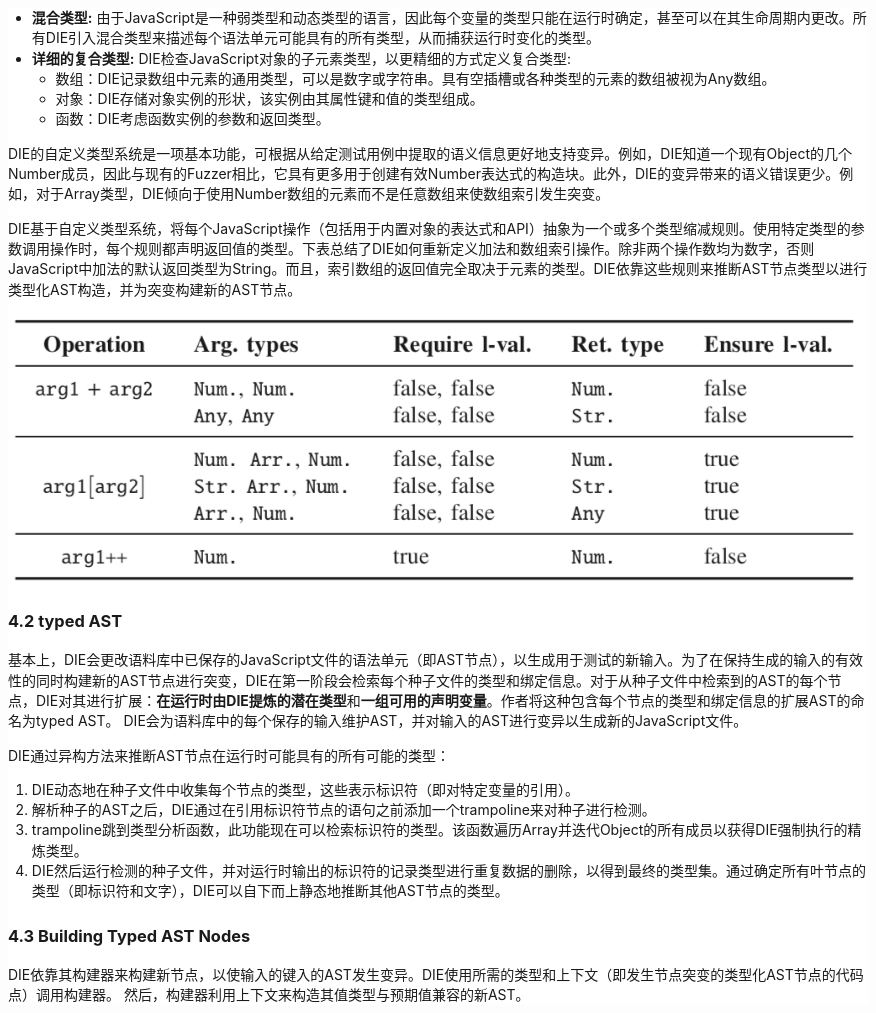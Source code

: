 * **混合类型:** 由于JavaScript是一种弱类型和动态类型的语言，因此每个变量的类型只能在运行时确定，甚至可以在其生命周期内更改。所有DIE引入混合类型来描述每个语法单元可能具有的所有类型，从而捕获运行时变化的类型。
* **详细的复合类型:** DIE检查JavaScript对象的子元素类型，以更精细的方式定义复合类型:
  * 数组：DIE记录数组中元素的通用类型，可以是数字或字符串。具有空插槽或各种类型的元素的数组被视为Any数组。 
  * 对象：DIE存储对象实例的形状，该实例由其属性键和值的类型组成。
  * 函数：DIE考虑函数实例的参数和返回类型。

DIE的自定义类型系统是一项基本功能，可根据从给定测试用例中提取的语义信息更好地支持变异。例如，DIE知道一个现有Object的几个Number成员，因此与现有的Fuzzer相比，它具有更多用于创建有效Number表达式的构造块。此外，DIE的变异带来的语义错误更少。例如，对于Array类型，DIE倾向于使用Number数组的元素而不是任意数组来使数组索引发生突变。

DIE基于自定义类型系统，将每个JavaScript操作（包括用于内置对象的表达式和API）抽象为一个或多个类型缩减规则。使用特定类型的参数调用操作时，每个规则都声明返回值的类型。下表总结了DIE如何重新定义加法和数组索引操作。除非两个操作数均为数字，否则JavaScript中加法的默认返回类型为String。而且，索引数组的返回值完全取决于元素的类型。DIE依靠这些规则来推断AST节点类型以进行类型化AST构造，并为突变构建新的AST节点。

![](/images/2020-07-10/11.png)

### 4.2 typed AST

基本上，DIE会更改语料库中已保存的JavaScript文件的语法单元（即AST节点），以生成用于测试的新输入。为了在保持生成的输入的有效性的同时构建新的AST节点进行突变，DIE在第一阶段会检索每个种子文件的类型和绑定信息。对于从种子文件中检索到的AST的每个节点，DIE对其进行扩展：**在运行时由DIE提炼的潜在类型**和**一组可用的声明变量**。作者将这种包含每个节点的类型和绑定信息的扩展AST的命名为typed AST。 DIE会为语料库中的每个保存的输入维护AST，并对输入的AST进行变异以生成新的JavaScript文件。

DIE通过异构方法来推断AST节点在运行时可能具有的所有可能的类型：

1. DIE动态地在种子文件中收集每个节点的类型，这些表示标识符（即对特定变量的引用）。
2. 解析种子的AST之后，DIE通过在引用标识符节点的语句之前添加一个trampoline来对种子进行检测。
3. trampoline跳到类型分析函数，此功能现在可以检索标识符的类型。该函数遍历Array并迭代Object的所有成员以获得DIE强制执行的精炼类型。 
4. DIE然后运行检测的种子文件，并对运行时输出的标识符的记录类型进行重复数据的删除，以得到最终的类型集。通过确定所有叶节点的类型（即标识符和文字），DIE可以自下而上静态地推断其他AST节点的类型。

### 4.3 Building Typed AST Nodes

DIE依靠其构建器来构建新节点，以使输入的键入的AST发生变异。DIE使用所需的类型和上下文（即发生节点突变的类型化AST节点的代码点）调用构建器。 然后，构建器利用上下文来构造其值类型与预期值兼容的新AST。
